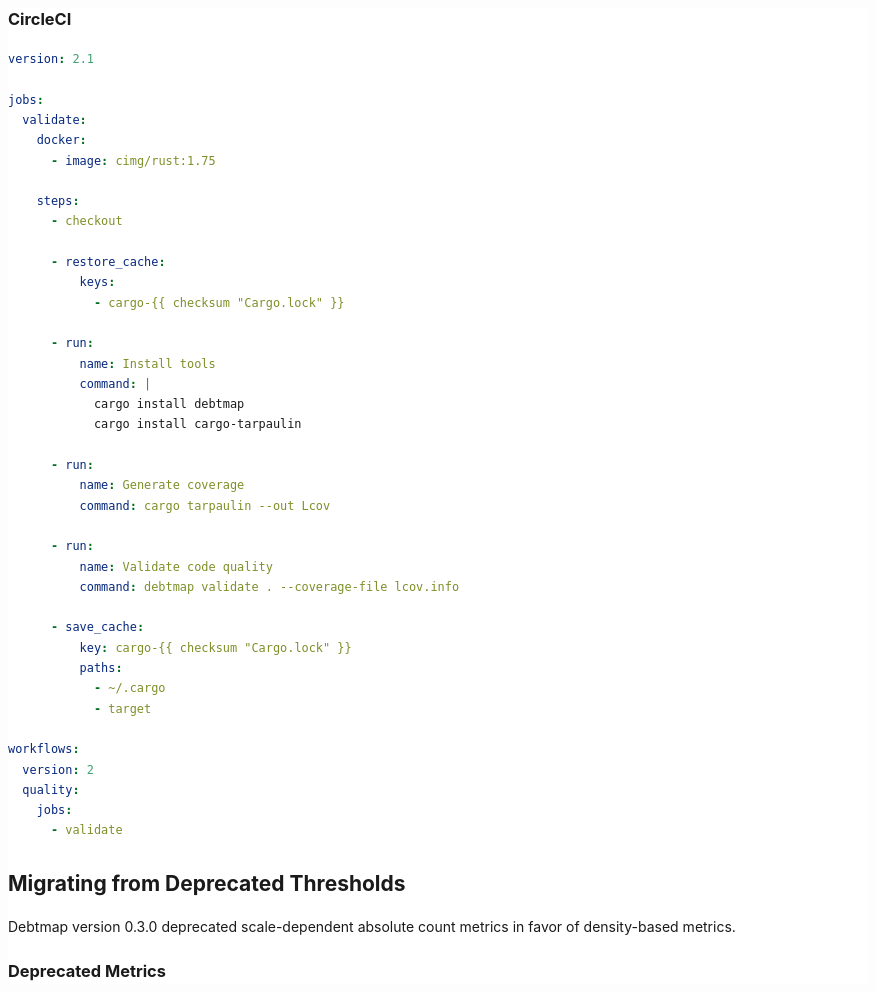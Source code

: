 ### CircleCI

```yaml
version: 2.1

jobs:
  validate:
    docker:
      - image: cimg/rust:1.75

    steps:
      - checkout

      - restore_cache:
          keys:
            - cargo-{{ checksum "Cargo.lock" }}

      - run:
          name: Install tools
          command: |
            cargo install debtmap
            cargo install cargo-tarpaulin

      - run:
          name: Generate coverage
          command: cargo tarpaulin --out Lcov

      - run:
          name: Validate code quality
          command: debtmap validate . --coverage-file lcov.info

      - save_cache:
          key: cargo-{{ checksum "Cargo.lock" }}
          paths:
            - ~/.cargo
            - target

workflows:
  version: 2
  quality:
    jobs:
      - validate
```

## Migrating from Deprecated Thresholds

Debtmap version 0.3.0 deprecated scale-dependent absolute count metrics in favor of density-based metrics.

### Deprecated Metrics
